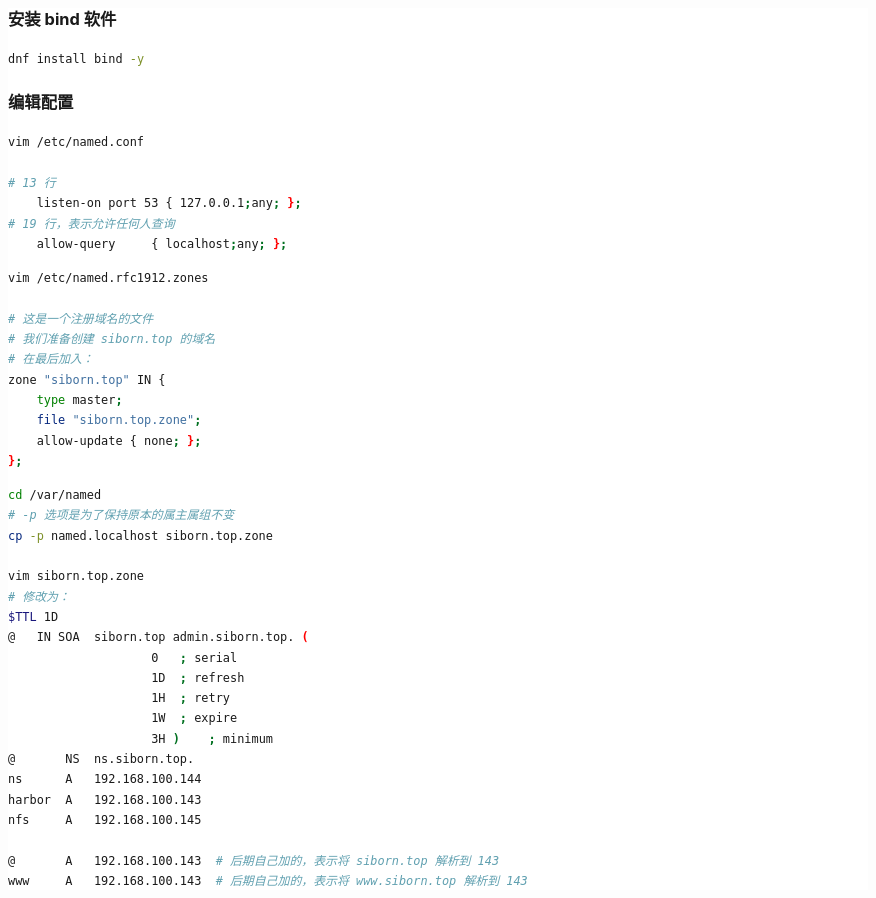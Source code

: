 ### 安装 bind 软件

```bash
dnf install bind -y
```

### 编辑配置

```bash
vim /etc/named.conf

# 13 行
    listen-on port 53 { 127.0.0.1;any; };
# 19 行，表示允许任何人查询
    allow-query     { localhost;any; };
```

```bash
vim /etc/named.rfc1912.zones

# 这是一个注册域名的文件
# 我们准备创建 siborn.top 的域名
# 在最后加入：
zone "siborn.top" IN {
    type master;
    file "siborn.top.zone";
    allow-update { none; };
};
```

```bash
cd /var/named
# -p 选项是为了保持原本的属主属组不变
cp -p named.localhost siborn.top.zone

vim siborn.top.zone
# 修改为：
$TTL 1D
@   IN SOA  siborn.top admin.siborn.top. (
                    0   ; serial
                    1D  ; refresh
                    1H  ; retry
                    1W  ; expire
                    3H )    ; minimum
@       NS  ns.siborn.top.
ns      A   192.168.100.144
harbor  A   192.168.100.143
nfs     A   192.168.100.145

@       A   192.168.100.143  # 后期自己加的，表示将 siborn.top 解析到 143
www     A   192.168.100.143  # 后期自己加的，表示将 www.siborn.top 解析到 143

```
